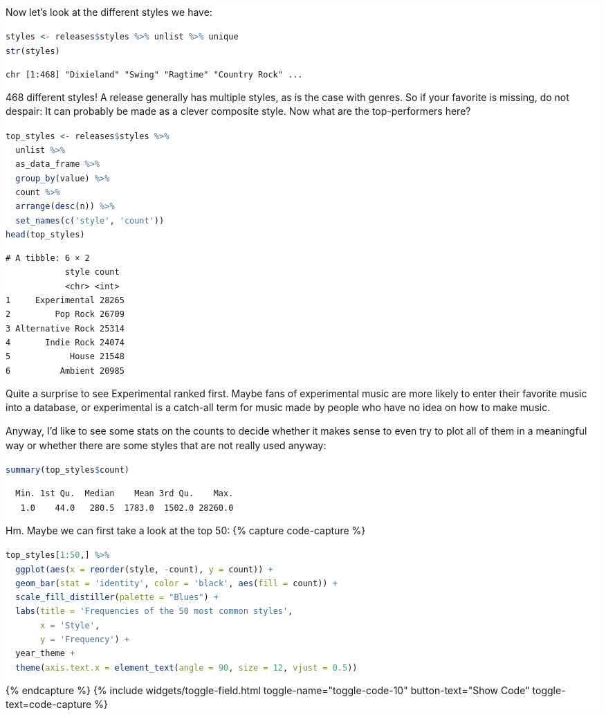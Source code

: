 Now let’s look at the different styles we have:
```R
styles <- releases$styles %>% unlist %>% unique
str(styles)
```
```
chr [1:468] "Dixieland" "Swing" "Ragtime" "Country Rock" ...
```
468 different styles! A release generally has multiple styles, as is the case with genres. So if your favorite is missing, do not despair: It can probably be made as a clever composite style. Now what are the top-performers here?
```R
top_styles <- releases$styles %>%
  unlist %>%
  as_data_frame %>%
  group_by(value) %>%
  count %>%
  arrange(desc(n)) %>%
  set_names(c('style', 'count'))
head(top_styles)
```
```
# A tibble: 6 × 2
            style count
            <chr> <int>
1     Experimental 28265
2         Pop Rock 26709
3 Alternative Rock 25314
4       Indie Rock 24074
5            House 21548
6          Ambient 20985
```
Quite a surprise to see Experimental ranked first. Maybe fans of experimental music are more likely to enter their favorite music into a database, or experimental is a catch-all term for music made by people who have no idea on how to make music.

Anyway, I’d like to see some stats on the counts to decide whether it makes sense to even try to plot all of them in a meaningful way or whether there are some styles that are not really used anyway:
```R
summary(top_styles$count)
```
```
  Min. 1st Qu.  Median    Mean 3rd Qu.    Max. 
   1.0    44.0   280.5  1783.0  1502.0 28260.0
```

Hm. Maybe we can first take a look at the top 50:
{% capture code-capture %}
```R
top_styles[1:50,] %>%
  ggplot(aes(x = reorder(style, -count), y = count)) +
  geom_bar(stat = 'identity', color = 'black', aes(fill = count)) + 
  scale_fill_distiller(palette = "Blues") + 
  labs(title = 'Frequencies of the 50 most common styles',
       x = 'Style',
       y = 'Frequency') + 
  year_theme + 
  theme(axis.text.x = element_text(angle = 90, size = 12, vjust = 0.5))
```
{% endcapture %}
{% include widgets/toggle-field.html toggle-name="toggle-code-10" button-text="Show Code" toggle-text=code-capture %}